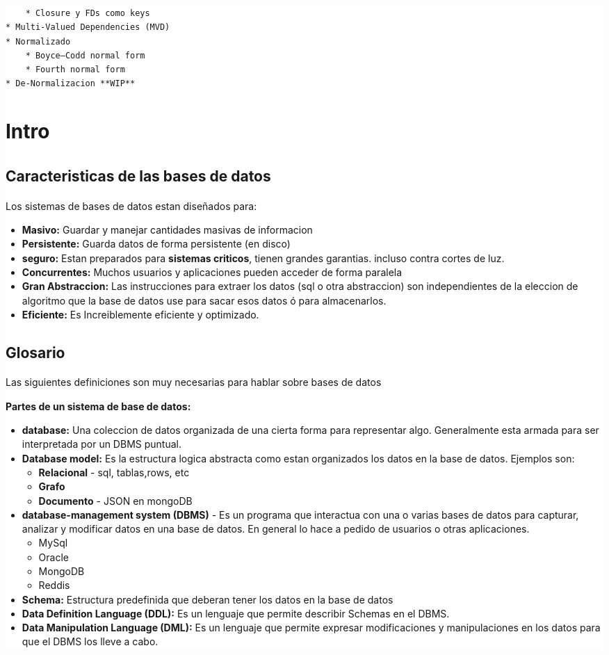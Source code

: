		* Closure y FDs como keys
	* Multi-Valued Dependencies (MVD) 
	* Normalizado 
		* Boyce–Codd normal form
		* Fourth normal form 
	* De-Normalizacion **WIP**









# Intro

## Caracteristicas de las bases de datos

Los sistemas de bases de datos estan diseñados para:

* **Masivo:** Guardar y manejar cantidades masivas de informacion
* **Persistente:** Guarda datos de forma persistente (en disco)
* **seguro:** Estan preparados para **sistemas criticos**, tienen grandes garantias. incluso contra cortes de luz.
* **Concurrentes:** Muchos usuarios y aplicaciones pueden acceder de forma paralela
* **Gran Abstraccion:** Las instrucciones para extraer los datos (sql o otra abstraccion) son independientes de la eleccion de algoritmo que la base de datos use para sacar esos datos ó para almacenarlos.
* **Eficiente:** Es Increiblemente eficiente y optimizado.

## Glosario

Las siguientes definiciones son muy necesarias para hablar sobre bases de datos

**Partes de un sistema de base de datos:**
* **database:** Una coleccion de datos organizada de una cierta forma para representar algo. Generalmente esta armada para ser interpretada por un DBMS puntual.
* **Database model:** Es la estructura logica abstracta como estan organizados los datos en la base de datos. Ejemplos son: 
	* **Relacional** - sql, tablas,rows, etc
	* **Grafo**
	* **Documento** - JSON en mongoDB
* **database-management system (DBMS)** - Es un programa que interactua con una o varias bases de datos para capturar, analizar y modificar datos en una base de datos. En general lo hace a pedido de usuarios o otras aplicaciones.
	* MySql
	* Oracle
	* MongoDB
	* Reddis 
* **Schema:** Estructura predefinida que deberan tener los datos en la base de datos 
* **Data Definition Language (DDL):** Es un lenguaje que permite describir Schemas en el DBMS.
* **Data Manipulation Language (DML):** Es un lenguaje que permite expresar modificaciones y manipulaciones en los datos para que el DBMS los lleve a cabo.

